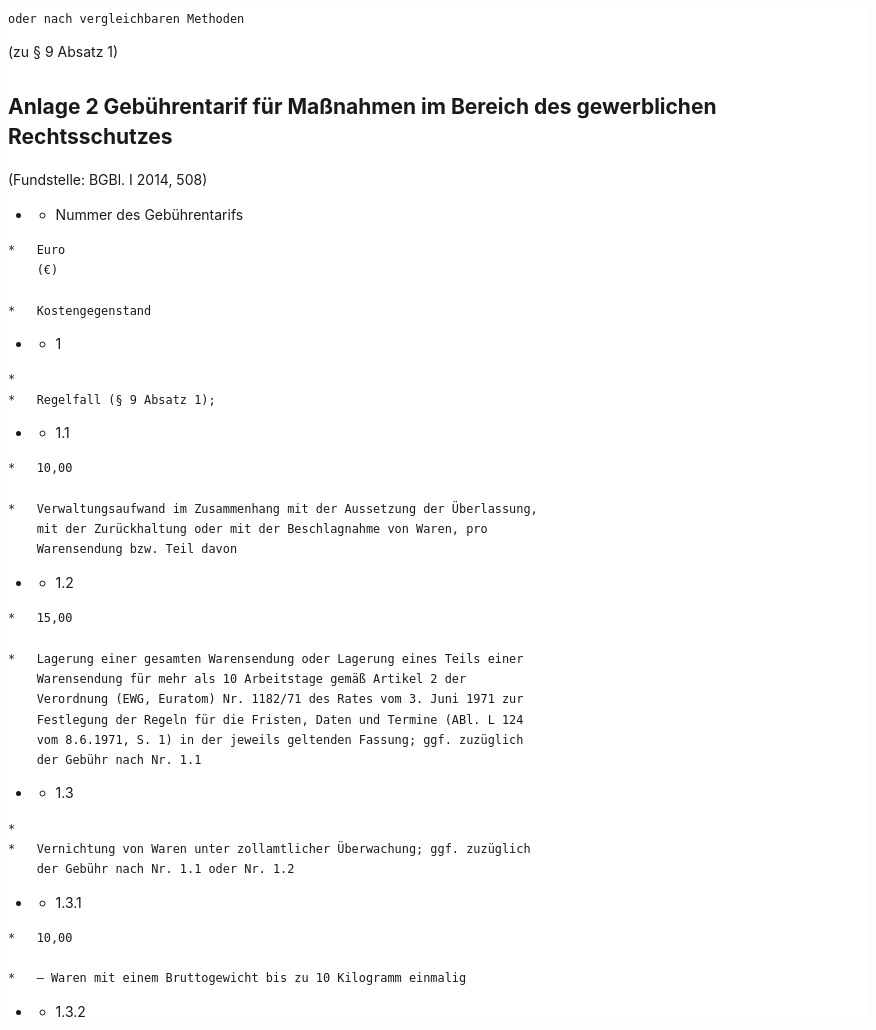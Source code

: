     oder nach vergleichbaren Methoden
[^F785384_01_BJNR300100009BJNE001505123]: 
(zu § 9 Absatz 1)

## Anlage 2 Gebührentarif für Maßnahmen im Bereich des gewerblichen Rechtsschutzes

(Fundstelle: BGBl. I 2014, 508)


*    *   Nummer
        des Gebührentarifs

    *   Euro
        (€)

    *   Kostengegenstand


*    *   1

    *
    *   Regelfall (§ 9 Absatz 1);


*    *   1.1

    *   10,00

    *   Verwaltungsaufwand im Zusammenhang mit der Aussetzung der Überlassung,
        mit der Zurückhaltung oder mit der Beschlagnahme von Waren, pro
        Warensendung bzw. Teil davon


*    *   1.2

    *   15,00

    *   Lagerung einer gesamten Warensendung oder Lagerung eines Teils einer
        Warensendung für mehr als 10 Arbeitstage gemäß Artikel 2 der
        Verordnung (EWG, Euratom) Nr. 1182/71 des Rates vom 3. Juni 1971 zur
        Festlegung der Regeln für die Fristen, Daten und Termine (ABl. L 124
        vom 8.6.1971, S. 1) in der jeweils geltenden Fassung; ggf. zuzüglich
        der Gebühr nach Nr. 1.1


*    *   1.3

    *
    *   Vernichtung von Waren unter zollamtlicher Überwachung; ggf. zuzüglich
        der Gebühr nach Nr. 1.1 oder Nr. 1.2


*    *   1.3.1

    *   10,00

    *   – Waren mit einem Bruttogewicht bis zu 10 Kilogramm einmalig


*    *   1.3.2
